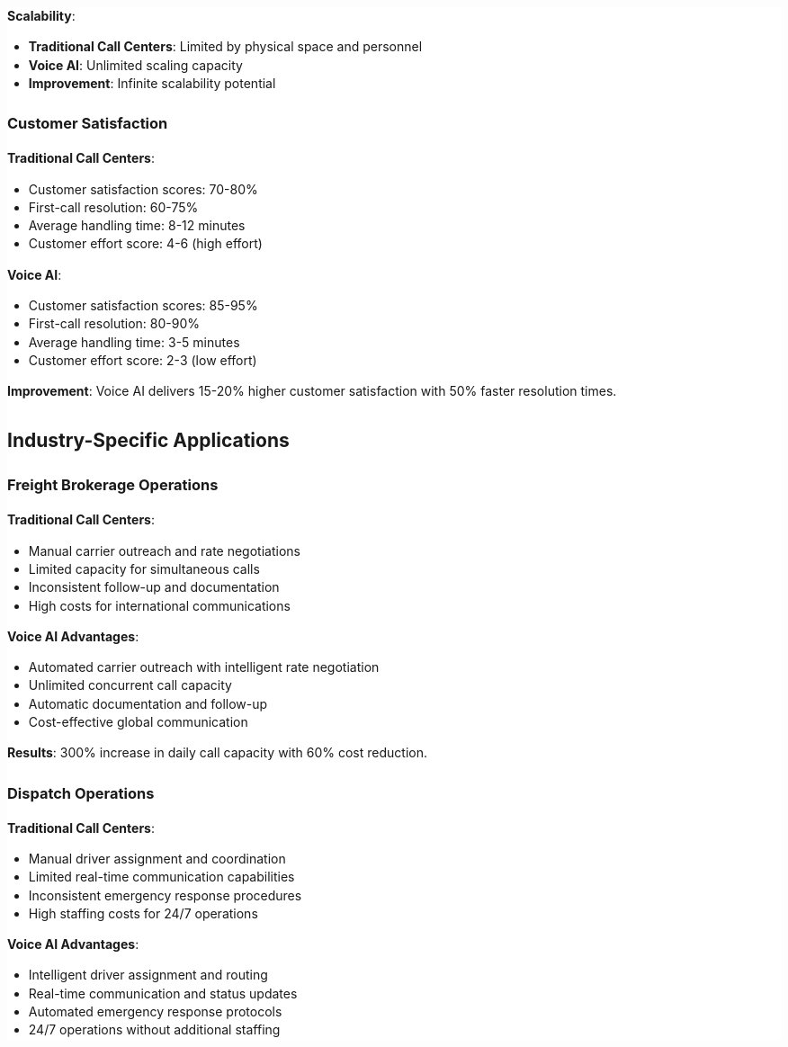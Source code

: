 **Scalability**:
- **Traditional Call Centers**: Limited by physical space and personnel
- **Voice AI**: Unlimited scaling capacity
- **Improvement**: Infinite scalability potential

### Customer Satisfaction

**Traditional Call Centers**:
- Customer satisfaction scores: 70-80%
- First-call resolution: 60-75%
- Average handling time: 8-12 minutes
- Customer effort score: 4-6 (high effort)

**Voice AI**:
- Customer satisfaction scores: 85-95%
- First-call resolution: 80-90%
- Average handling time: 3-5 minutes
- Customer effort score: 2-3 (low effort)

**Improvement**: Voice AI delivers 15-20% higher customer satisfaction with 50% faster resolution times.

## Industry-Specific Applications

### Freight Brokerage Operations

**Traditional Call Centers**:
- Manual carrier outreach and rate negotiations
- Limited capacity for simultaneous calls
- Inconsistent follow-up and documentation
- High costs for international communications

**Voice AI Advantages**:
- Automated carrier outreach with intelligent rate negotiation
- Unlimited concurrent call capacity
- Automatic documentation and follow-up
- Cost-effective global communication

**Results**: 300% increase in daily call capacity with 60% cost reduction.

### Dispatch Operations

**Traditional Call Centers**:
- Manual driver assignment and coordination
- Limited real-time communication capabilities
- Inconsistent emergency response procedures
- High staffing costs for 24/7 operations

**Voice AI Advantages**:
- Intelligent driver assignment and routing
- Real-time communication and status updates
- Automated emergency response protocols
- 24/7 operations without additional staffing
